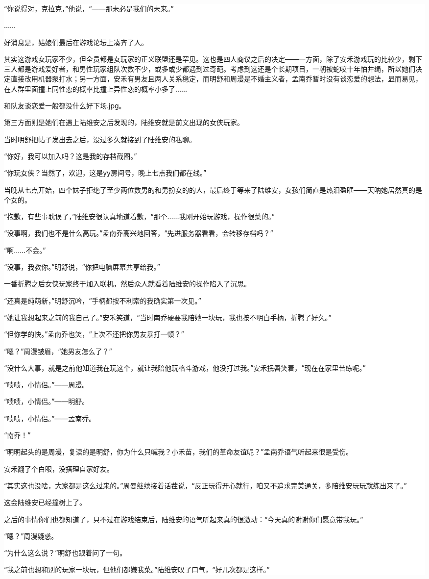 “你说得对，克拉克，”他说，“——那未必是我们的未来。”

……

好消息是，姑娘们最后在游戏论坛上凑齐了人。

其实这游戏女玩家不少，但全员都是女玩家的正义联盟还是罕见。这也是四人商议之后的决定——一方面，除了安禾游戏玩的比较少，剩下三人都是游戏爱好者，和男性玩家组队次数不少，或多或少都遇到过奇葩。考虑到这还是个长期项目，一朝被蛇咬十年怕井绳，所以她们决定直接改用机器泵打水；另一方面，安禾有男友且两人关系稳定，而明舒和周漫是不婚主义者，孟南乔暂时没有谈恋爱的想法，显而易见，在人群里面撞上同性恋的概率比撞上异性恋的概率小多了……

和队友谈恋爱一般都没什么好下场.jpg。

第三方面则是她们在遇上陆维安之后发现的，陆维安就是前文出现的女侠玩家。

当时明舒把帖子发出去之后，没过多久就接到了陆维安的私聊。

“你好，我可以加入吗？这是我的存档截图。”

“你玩女侠？当然了，欢迎，这是yy房间号，晚上七点我们都在线。”

当晚从七点开始，四个妹子拒绝了至少两位数男的和男扮女的的人，最后终于等来了陆维安，女孩们简直是热泪盈眶——天呐她居然真的是个女的。

“抱歉，有些事耽误了，”陆维安很认真地道着歉，“那个……我刚开始玩游戏，操作很菜的。”

“没事啊，我们也不是什么高玩。”孟南乔高兴地回答，“先进服务器看看，会转移存档吗？”

“啊……不会。”

“没事，我教你。”明舒说，“你把电脑屏幕共享给我。”

一番折腾之后女侠玩家终于加入联机，然后众人就看着陆维安的操作陷入了沉思。

“还真是纯萌新，”明舒沉吟，“手柄都按不利索的我确实第一次见。”

“她让我想起来之前的我自己了。”安禾笑道，“当时南乔硬要我陪她一块玩，我也按不明白手柄，折腾了好久。”

“但你学的快。”孟南乔也笑，“上次不还把你男友暴打一顿？”

“嗯？”周漫皱眉，“她男友怎么了？”

“没什么大事，就是之前他知道我在玩这个，就让我陪他玩格斗游戏，他没打过我。”安禾抿唇笑着，“现在在家里苦练呢。”

“啧啧，小情侣。”——周漫。

“啧啧，小情侣。”——明舒。

“啧啧，小情侣。”——孟南乔。

“南乔！”

“明明起头的是周漫，复读的是明舒，你为什么只喊我？小禾苗，我们的革命友谊呢？”孟南乔语气听起来很是受伤。

安禾翻了个白眼，没搭理自家好友。

“其实这也没啥，大家都是这么过来的。”周曼继续接着话茬说，“反正玩得开心就行，咱又不追求完美通关，多陪维安玩玩就练出来了。”

这会陆维安已经撞树上了。

之后的事情你们也都知道了，只不过在游戏结束后，陆维安的语气听起来真的很激动：“今天真的谢谢你们愿意带我玩。”

“嗯？”周漫疑惑。

“为什么这么说？”明舒也跟着问了一句。

“我之前也想和别的玩家一块玩，但他们都嫌我菜。”陆维安叹了口气，“好几次都是这样。”
